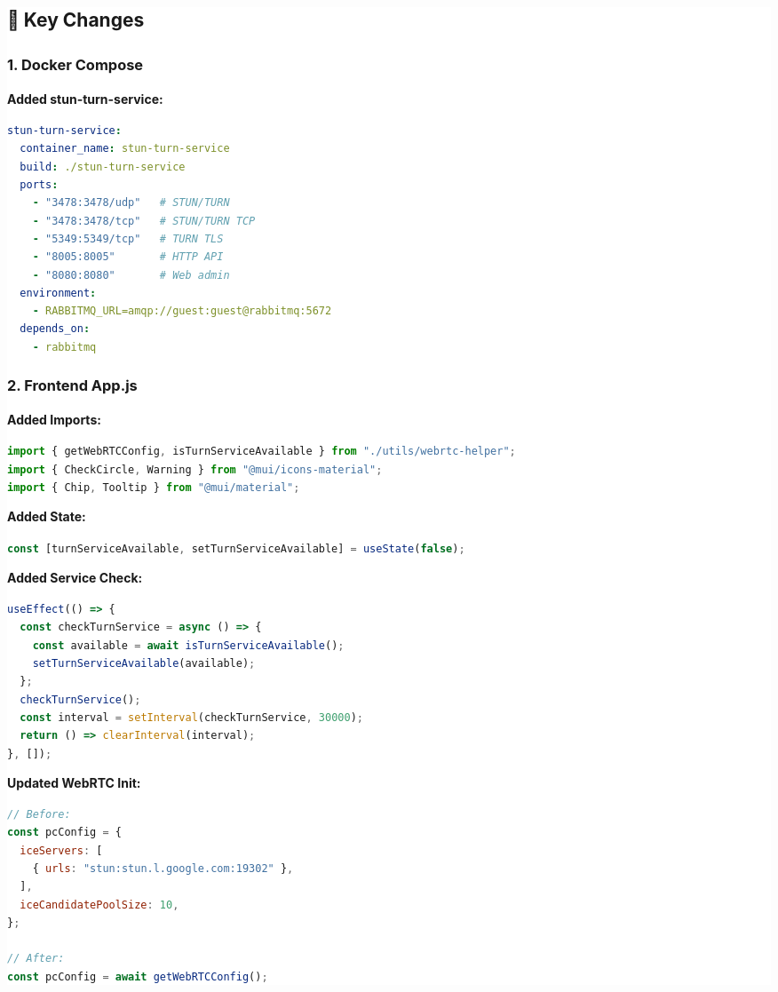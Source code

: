 ## 🔧 Key Changes

### 1. Docker Compose

**Added stun-turn-service:**
```yaml
stun-turn-service:
  container_name: stun-turn-service
  build: ./stun-turn-service
  ports:
    - "3478:3478/udp"   # STUN/TURN
    - "3478:3478/tcp"   # STUN/TURN TCP
    - "5349:5349/tcp"   # TURN TLS
    - "8005:8005"       # HTTP API
    - "8080:8080"       # Web admin
  environment:
    - RABBITMQ_URL=amqp://guest:guest@rabbitmq:5672
  depends_on:
    - rabbitmq
```

### 2. Frontend App.js

**Added Imports:**
```javascript
import { getWebRTCConfig, isTurnServiceAvailable } from "./utils/webrtc-helper";
import { CheckCircle, Warning } from "@mui/icons-material";
import { Chip, Tooltip } from "@mui/material";
```

**Added State:**
```javascript
const [turnServiceAvailable, setTurnServiceAvailable] = useState(false);
```

**Added Service Check:**
```javascript
useEffect(() => {
  const checkTurnService = async () => {
    const available = await isTurnServiceAvailable();
    setTurnServiceAvailable(available);
  };
  checkTurnService();
  const interval = setInterval(checkTurnService, 30000);
  return () => clearInterval(interval);
}, []);
```

**Updated WebRTC Init:**
```javascript
// Before:
const pcConfig = {
  iceServers: [
    { urls: "stun:stun.l.google.com:19302" },
  ],
  iceCandidatePoolSize: 10,
};

// After:
const pcConfig = await getWebRTCConfig();
```
